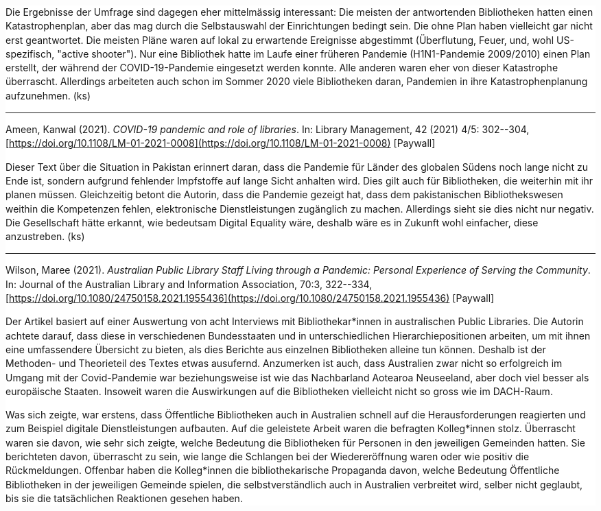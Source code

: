 Die Ergebnisse der Umfrage sind dagegen eher mittelmässig interessant:
Die meisten der antwortenden Bibliotheken hatten einen Katastrophenplan,
aber das mag durch die Selbstauswahl der Einrichtungen bedingt sein. Die
ohne Plan haben vielleicht gar nicht erst geantwortet. Die meisten Pläne
waren auf lokal zu erwartende Ereignisse abgestimmt (Überflutung, Feuer,
und, wohl US-spezifisch, "active shooter"). Nur eine Bibliothek hatte im
Laufe einer früheren Pandemie (H1N1-Pandemie 2009/2010) einen Plan
erstellt, der während der COVID-19-Pandemie eingesetzt werden konnte.
Alle anderen waren eher von dieser Katastrophe überrascht. Allerdings
arbeiteten auch schon im Sommer 2020 viele Bibliotheken daran, Pandemien
in ihre Katastrophenplanung aufzunehmen. (ks)

------

Ameen, Kanwal (2021). *COVID-19 pandemic and role of libraries*. In:
Library Management, 42 (2021) 4/5: 302--304,
[https://doi.org/10.1108/LM-01-2021-0008](https://doi.org/10.1108/LM-01-2021-0008)
[Paywall]

Dieser Text über die Situation in Pakistan erinnert daran, dass die
Pandemie für Länder des globalen Südens noch lange nicht zu Ende ist,
sondern aufgrund fehlender Impfstoffe auf lange Sicht anhalten wird.
Dies gilt auch für Bibliotheken, die weiterhin mit ihr planen müssen.
Gleichzeitig betont die Autorin, dass die Pandemie gezeigt hat, dass dem
pakistanischen Bibliothekswesen weithin die Kompetenzen fehlen,
elektronische Dienstleistungen zugänglich zu machen. Allerdings sieht
sie dies nicht nur negativ. Die Gesellschaft hätte erkannt, wie
bedeutsam Digital Equality wäre, deshalb wäre es in Zukunft wohl
einfacher, diese anzustreben. (ks)

------

Wilson, Maree (2021). *Australian Public Library Staff Living through a
Pandemic: Personal Experience of Serving the Community*. In: Journal of
the Australian Library and Information Association, 70:3, 322--334,
[https://doi.org/10.1080/24750158.2021.1955436](https://doi.org/10.1080/24750158.2021.1955436)
[Paywall]

Der Artikel basiert auf einer Auswertung von acht Interviews mit
Bibliothekar\*innen in australischen Public Libraries. Die Autorin
achtete darauf, dass diese in verschiedenen Bundesstaaten und in
unterschiedlichen Hierarchiepositionen arbeiten, um mit ihnen eine
umfassendere Übersicht zu bieten, als dies Berichte aus einzelnen
Bibliotheken alleine tun können. Deshalb ist der Methoden- und
Theorieteil des Textes etwas ausufernd. Anzumerken ist auch, dass
Australien zwar nicht so erfolgreich im Umgang mit der Covid-Pandemie
war beziehungsweise ist wie das Nachbarland Aotearoa Neuseeland, aber
doch viel besser als europäische Staaten. Insoweit waren die
Auswirkungen auf die Bibliotheken vielleicht nicht so gross wie im
DACH-Raum.

Was sich zeigte, war erstens, dass Öffentliche Bibliotheken auch in
Australien schnell auf die Herausforderungen reagierten und zum Beispiel
digitale Dienstleistungen aufbauten. Auf die geleistete Arbeit waren die
befragten Kolleg\*innen stolz. Überrascht waren sie davon, wie sehr sich
zeigte, welche Bedeutung die Bibliotheken für Personen in den jeweiligen
Gemeinden hatten. Sie berichteten davon, überrascht zu sein, wie lange
die Schlangen bei der Wiedereröffnung waren oder wie positiv die
Rückmeldungen. Offenbar haben die Kolleg\*innen die bibliothekarische
Propaganda davon, welche Bedeutung Öffentliche Bibliotheken in der
jeweiligen Gemeinde spielen, die selbstverständlich auch in Australien
verbreitet wird, selber nicht geglaubt, bis sie die tatsächlichen
Reaktionen gesehen haben.
